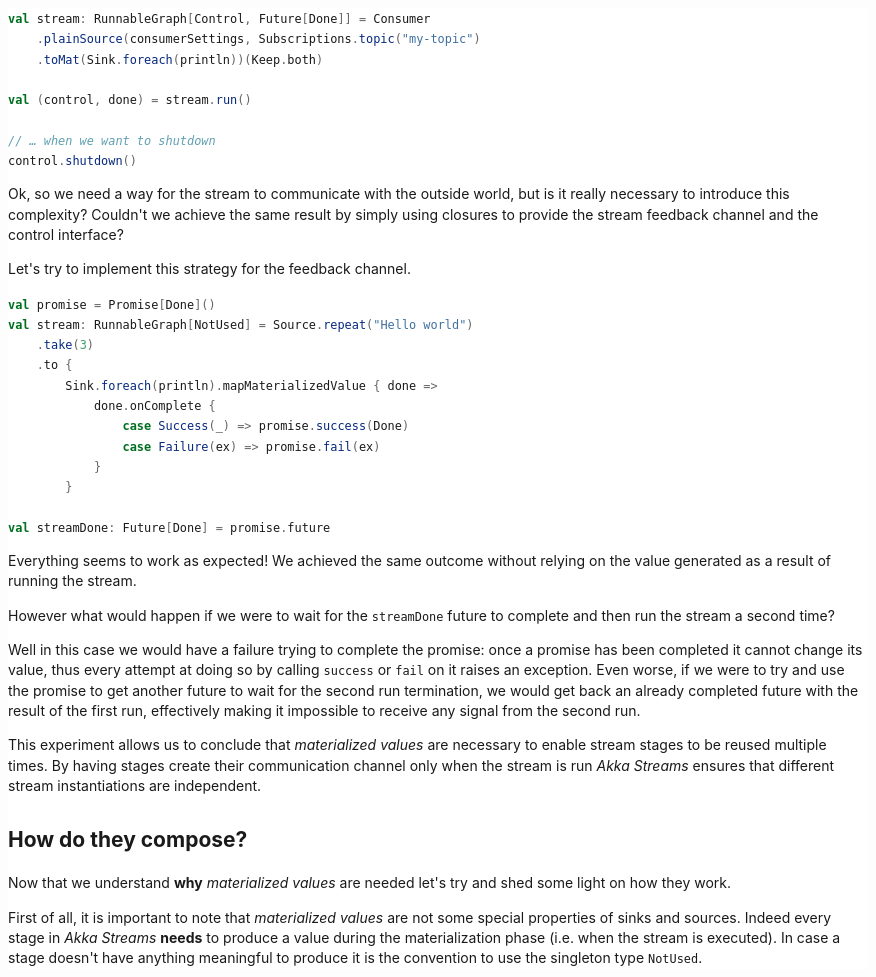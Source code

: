 ```scala
val stream: RunnableGraph[Control, Future[Done]] = Consumer
    .plainSource(consumerSettings, Subscriptions.topic("my-topic")
    .toMat(Sink.foreach(println))(Keep.both)

val (control, done) = stream.run()

// … when we want to shutdown
control.shutdown()
```

Ok, so we need a way for the stream to communicate with the outside world, but is it really necessary to introduce this complexity? Couldn't we achieve the same result by simply using closures to provide the stream feedback channel and the control interface?

Let's try to implement this strategy for the feedback channel.

```scala
val promise = Promise[Done]()
val stream: RunnableGraph[NotUsed] = Source.repeat("Hello world")
    .take(3)
    .to { 
        Sink.foreach(println).mapMaterializedValue { done =>
            done.onComplete {
                case Success(_) => promise.success(Done)
                case Failure(ex) => promise.fail(ex)
            }
        }

val streamDone: Future[Done] = promise.future
```

Everything seems to work as expected! We achieved the same outcome without relying on the value generated as a result of running the stream.

However what would happen if we were to wait for the `streamDone` future to complete and then run the stream a second time? 

Well in this case we would have a failure trying to complete the promise: once a promise has been completed it cannot change its value, thus every attempt at doing so by calling `success` or `fail` on it raises an exception. Even worse, if we were to try and use the promise to get another future to wait for the second run termination, we would get back an already completed future with the result of the first run, effectively making it impossible to receive any signal from the second run.

This experiment allows us to conclude that *materialized values* are necessary to enable stream stages to be reused multiple times. By having stages create their communication channel only when the stream is run *Akka Streams* ensures that different stream instantiations are independent.

## How do they compose? 
Now that we understand **why** *materialized values* are needed let's try and shed some light on how they work. 

First of all, it is important to note that *materialized values* are not some special properties of sinks and sources. Indeed every stage in *Akka Streams* **needs** to produce a value during the materialization phase (i.e. when the stream is executed). In case a stage doesn't have anything meaningful to produce it is the convention to use the singleton type `NotUsed`.

